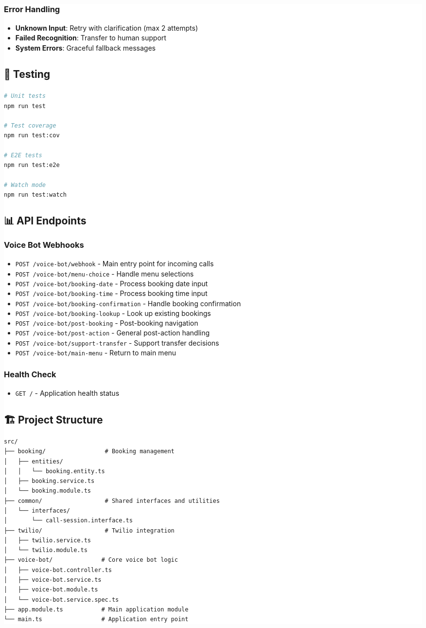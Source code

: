 ### Error Handling
- **Unknown Input**: Retry with clarification (max 2 attempts)
- **Failed Recognition**: Transfer to human support
- **System Errors**: Graceful fallback messages

## 🧪 Testing

```bash
# Unit tests
npm run test

# Test coverage
npm run test:cov

# E2E tests
npm run test:e2e

# Watch mode
npm run test:watch
```

## 📊 API Endpoints

### Voice Bot Webhooks
- `POST /voice-bot/webhook` - Main entry point for incoming calls
- `POST /voice-bot/menu-choice` - Handle menu selections
- `POST /voice-bot/booking-date` - Process booking date input
- `POST /voice-bot/booking-time` - Process booking time input
- `POST /voice-bot/booking-confirmation` - Handle booking confirmation
- `POST /voice-bot/booking-lookup` - Look up existing bookings
- `POST /voice-bot/post-booking` - Post-booking navigation
- `POST /voice-bot/post-action` - General post-action handling
- `POST /voice-bot/support-transfer` - Support transfer decisions
- `POST /voice-bot/main-menu` - Return to main menu

### Health Check
- `GET /` - Application health status

## 🏗️ Project Structure

```
src/
├── booking/                 # Booking management
│   ├── entities/
│   │   └── booking.entity.ts
│   ├── booking.service.ts
│   └── booking.module.ts
├── common/                  # Shared interfaces and utilities
│   └── interfaces/
│       └── call-session.interface.ts
├── twilio/                  # Twilio integration
│   ├── twilio.service.ts
│   └── twilio.module.ts
├── voice-bot/              # Core voice bot logic
│   ├── voice-bot.controller.ts
│   ├── voice-bot.service.ts
│   ├── voice-bot.module.ts
│   └── voice-bot.service.spec.ts
├── app.module.ts           # Main application module
└── main.ts                 # Application entry point
```
